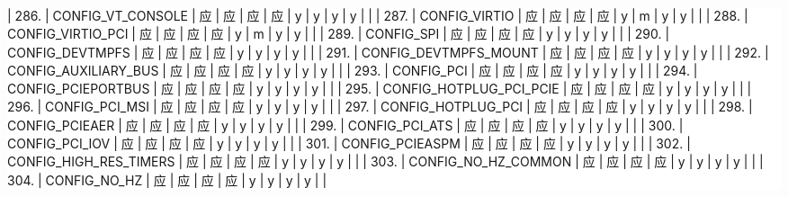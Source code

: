 | 286. | CONFIG_VT_CONSOLE                       | 应      | 应      | 应            | 应       | y                                   | y                                   | y                                                      | y                                            |                                 |
| 287. | CONFIG_VIRTIO                           | 应      | 应      | 应            | 应       | y                                   | m                                   | y                                                      | y                                            |                                 |
| 288. | CONFIG_VIRTIO_PCI                       | 应      | 应      | 应            | 应       | y                                   | m                                   | y                                                      | y                                            |                                 |
| 289. | CONFIG_SPI                              | 应      | 应      | 应            | 应       | y                                   | y                                   | y                                                      | y                                            |                                 |
| 290. | CONFIG_DEVTMPFS                         | 应      | 应      | 应            | 应       | y                                   | y                                   | y                                                      | y                                            |                                 |
| 291. | CONFIG_DEVTMPFS_MOUNT                   | 应      | 应      | 应            | 应       | y                                   | y                                   | y                                                      | y                                            |                                 |
| 292. | CONFIG_AUXILIARY_BUS                    | 应      | 应      | 应            | 应       | y                                   | y                                   | y                                                      | y                                            |                                 |
| 293. | CONFIG_PCI                              | 应      | 应      | 应            | 应       | y                                   | y                                   | y                                                      | y                                            |                                 |
| 294. | CONFIG_PCIEPORTBUS                      | 应      | 应      | 应            | 应       | y                                   | y                                   | y                                                      | y                                            |                                 |
| 295. | CONFIG_HOTPLUG_PCI_PCIE                 | 应      | 应      | 应            | 应       | y                                   | y                                   | y                                                      | y                                            |                                 |
| 296. | CONFIG_PCI_MSI                          | 应      | 应      | 应            | 应       | y                                   | y                                   | y                                                      | y                                            |                                 |
| 297. | CONFIG_HOTPLUG_PCI                      | 应      | 应      | 应            | 应       | y                                   | y                                   | y                                                      | y                                            |                                 |
| 298. | CONFIG_PCIEAER                          | 应      | 应      | 应            | 应       | y                                   | y                                   | y                                                      | y                                            |                                 |
| 299. | CONFIG_PCI_ATS                          | 应      | 应      | 应            | 应       | y                                   | y                                   | y                                                      | y                                            |                                 |
| 300. | CONFIG_PCI_IOV                          | 应      | 应      | 应            | 应       | y                                   | y                                   | y                                                      | y                                            |                                 |
| 301. | CONFIG_PCIEASPM                         | 应      | 应      | 应            | 应       | y                                   | y                                   | y                                                      | y                                            |                                 |
| 302. | CONFIG_HIGH_RES_TIMERS                  | 应      | 应      | 应            | 应       | y                                   | y                                   | y                                                      | y                                            |                                 |
| 303. | CONFIG_NO_HZ_COMMON                     | 应      | 应      | 应            | 应       | y                                   | y                                   | y                                                      | y                                            |                                 |
| 304. | CONFIG_NO_HZ                            | 应      | 应      | 应            | 应       | y                                   | y                                   | y                                                      | y                                            |                                 |
